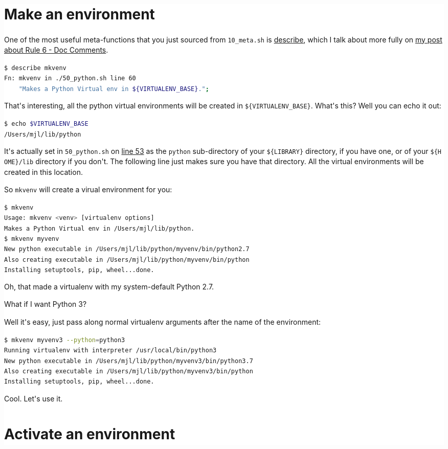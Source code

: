 # Make an environment

One of the most useful meta-functions that you just sourced from `10_meta.sh` is [describe](https://github.com/sinewalker/dotfiles/blob/1.1.3/source/10_meta.sh#L83), which I talk about more fully on [my post about Rule 6 - Doc Comments](/blog/2018/4-bits-part3.html).  

```sh
$ describe mkvenv 
Fn: mkvenv in ./50_python.sh line 60
    "Makes a Python Virtual env in ${VIRTUALENV_BASE}.";
```

That's interesting, all the python virtual environments will be created in `${VIRTUALENV_BASE}`.  What's this?  Well you can echo it out:

```sh
$ echo $VIRTUALENV_BASE
/Users/mjl/lib/python
```

It's actually set in `50_python.sh` on [line 53](https://github.com/sinewalker/dotfiles/blob/1.1.3/source/50_python.sh#L53) as the `python` sub-directory of your `${LIBRARY}` directory, if you have one, or of your `${HOME}/lib` directory if you don't.  The following line just makes sure you have that directory.  All the virtual environments will be created in this location.  

So `mkvenv` will create a virual environment for you:

```sh
$ mkvenv
Usage: mkvenv <venv> [virtualenv options]
Makes a Python Virtual env in /Users/mjl/lib/python.
$ mkvenv myvenv
New python executable in /Users/mjl/lib/python/myvenv/bin/python2.7
Also creating executable in /Users/mjl/lib/python/myvenv/bin/python
Installing setuptools, pip, wheel...done.
```

Oh, that made a virtualenv with my system-default Python 2.7.

What if I want Python 3?

Well it's easy, just pass along normal virtualenv arguments after the name of the environment:


```sh
$ mkvenv myvenv3 --python=python3
Running virtualenv with interpreter /usr/local/bin/python3
New python executable in /Users/mjl/lib/python/myvenv3/bin/python3.7
Also creating executable in /Users/mjl/lib/python/myvenv3/bin/python
Installing setuptools, pip, wheel...done.
```

Cool.  Let's use it.  

# Activate an environment
